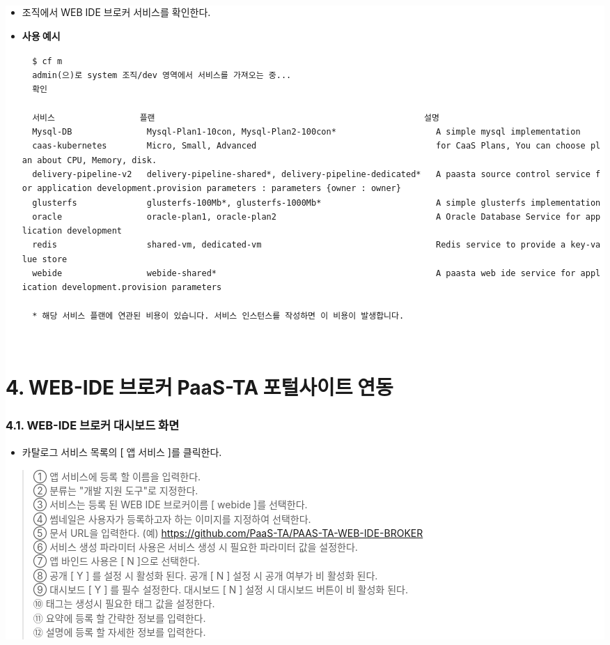 -	조직에서 WEB IDE 브로커 서비스를 확인한다.

- **사용 예시**

		$ cf m
        admin(으)로 system 조직/dev 영역에서 서비스를 가져오는 중...
        확인
        
        서비스                 플랜                                                      설명
        Mysql-DB               Mysql-Plan1-10con, Mysql-Plan2-100con*                    A simple mysql implementation
        caas-kubernetes        Micro, Small, Advanced                                    for CaaS Plans, You can choose plan about CPU, Memory, disk.
        delivery-pipeline-v2   delivery-pipeline-shared*, delivery-pipeline-dedicated*   A paasta source control service for application development.provision parameters : parameters {owner : owner}
        glusterfs              glusterfs-100Mb*, glusterfs-1000Mb*                       A simple glusterfs implementation
        oracle                 oracle-plan1, oracle-plan2                                A Oracle Database Service for application development
        redis                  shared-vm, dedicated-vm                                   Redis service to provide a key-value store
        webide                 webide-shared*                                            A paasta web ide service for application development.provision parameters
        
        * 해당 서비스 플랜에 연관된 비용이 있습니다. 서비스 인스턴스를 작성하면 이 비용이 발생합니다.
 <br>

#  4. WEB-IDE 브로커 PaaS-TA 포털사이트 연동

###  4.1. WEB-IDE 브로커 대시보드 화면

-   카탈로그 서비스 목록의 [ 앱 서비스 ]를 클릭한다.
> ① 앱 서비스에 등록 할 이름을 입력한다.<br>
  ② 분류는 "개발 지원 도구"로 지정한다.<br>
  ③ 서비스는 등록 된 WEB IDE 브로커이름 [ webide ]를 선택한다.<br>
  ④ 썸네일은 사용자가 등록하고자 하는 이미지를 지정하여 선택한다.<br>
  ⑤ 문서 URL을 입력한다. (예) https://github.com/PaaS-TA/PAAS-TA-WEB-IDE-BROKER<br>
  ⑥ 서비스 생성 파라미터 사용은 서비스 생성 시 필요한 파라미터 값을 설정한다.<br>
  ⑦ 앱 바인드 사용은 [ N ]으로 선택한다.<br>
  ⑧ 공개 [ Y ] 를 설정 시 활성화 된다. 공개 [ N ] 설정 시 공개 여부가 비 활성화 된다.<br>
  ⑨ 대시보드 [ Y ] 를 필수 설정한다. 대시보드 [ N ] 설정 시 대시보드 버튼이 비 활성화 된다.<br>
  ⑩ 태그는 생성시 필요한 태그 값을 설정한다.<br>
  ⑪ 요약에 등록 할 간략한 정보를 입력한다.<br>
  ⑫ 설명에 등록 할 자세한 정보를 입력한다.<br>
  